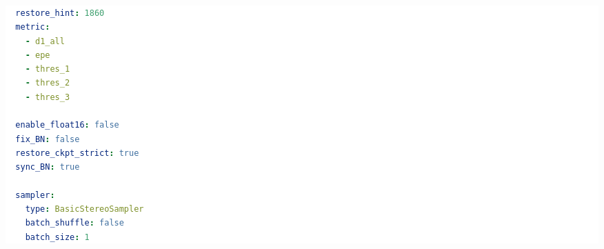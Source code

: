 ```yaml
  restore_hint: 1860
  metric:
    - d1_all
    - epe
    - thres_1
    - thres_2
    - thres_3

  enable_float16: false
  fix_BN: false
  restore_ckpt_strict: true
  sync_BN: true

  sampler:
    type: BasicStereoSampler
    batch_shuffle: false
    batch_size: 1


```
